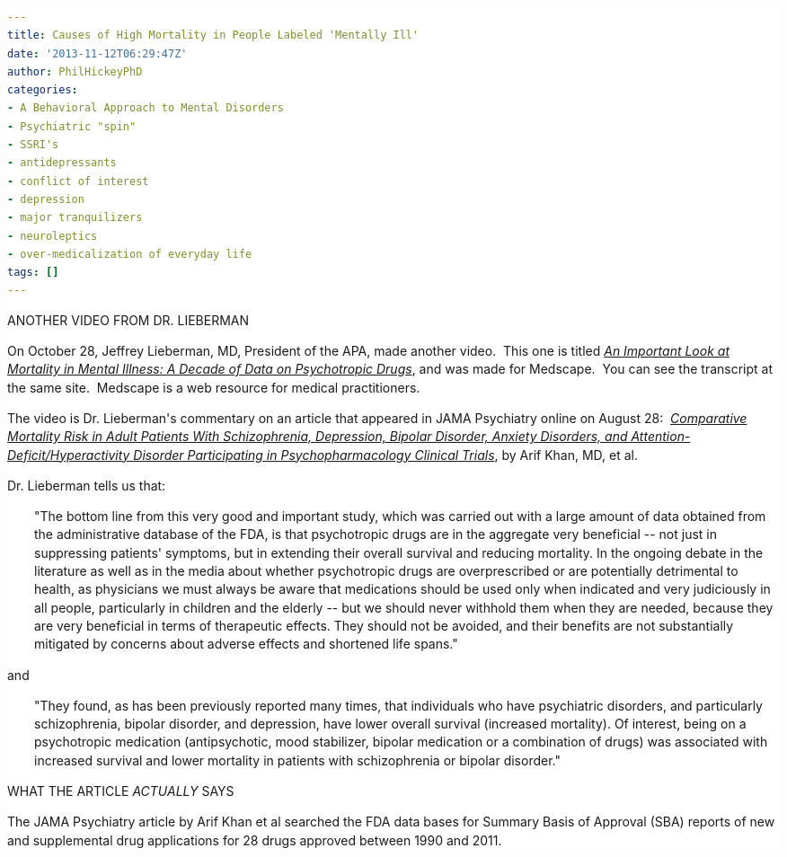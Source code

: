 ```yaml
---
title: Causes of High Mortality in People Labeled 'Mentally Ill'
date: '2013-11-12T06:29:47Z'
author: PhilHickeyPhD
categories:
- A Behavioral Approach to Mental Disorders
- Psychiatric "spin"
- SSRI's
- antidepressants
- conflict of interest
- depression
- major tranquilizers
- neuroleptics
- over-medicalization of everyday life
tags: []
---
```


ANOTHER VIDEO FROM DR. LIEBERMAN

On October 28, Jeffrey Lieberman, MD, President of the APA, made another video.  This one is titled <a href="http://www.medscape.com/viewarticle/813056"><i>An Important Look at Mortality in Mental Illness: A Decade of Data on Psychotropic Drugs</i></a>, and was made for Medscape.  You can see the transcript at the same site.  Medscape is a web resource for medical practitioners.

The video is Dr. Lieberman's commentary on an article that appeared in JAMA Psychiatry online on August 28:  <a href="http://archpsyc.jamanetwork.com/article.aspx?articleid=1733743"><i>Comparative Mortality Risk in Adult Patients With Schizophrenia, Depression, Bipolar Disorder, Anxiety Disorders, and Attention-Deficit/Hyperactivity Disorder Participating in Psychopharmacology Clinical Trials</i></a>, by Arif Khan, MD, et al.

Dr. Lieberman tells us that:
<p style="padding-left: 30px;">"The bottom line from this very good and important study, which was carried out with a large amount of data obtained from the administrative database of the FDA, is that psychotropic drugs are in the aggregate very beneficial -- not just in suppressing patients' symptoms, but in extending their overall survival and reducing mortality. In the ongoing debate in the literature as well as in the media about whether psychotropic drugs are overprescribed or are potentially detrimental to health, as physicians we must always be aware that medications should be used only when indicated and very judiciously in all people, particularly in children and the elderly -- but we should never withhold them when they are needed, because they are very beneficial in terms of therapeutic effects. They should not be avoided, and their benefits are not substantially mitigated by concerns about adverse effects and shortened life spans."</p>
and
<p style="padding-left: 30px;">"They found, as has been previously reported many times, that individuals who have psychiatric disorders, and particularly schizophrenia, bipolar disorder, and depression, have lower overall survival (increased mortality). Of interest, being on a psychotropic medication (antipsychotic, mood stabilizer, bipolar medication or a combination of drugs) was associated with increased survival and lower mortality in patients with schizophrenia or bipolar disorder."</p>
WHAT THE ARTICLE <i>ACTUALLY</i> SAYS

The JAMA Psychiatry article by Arif Khan et al searched the FDA data bases for Summary Basis of Approval (SBA) reports of new and supplemental drug applications for 28 drugs approved between 1990 and 2011.
